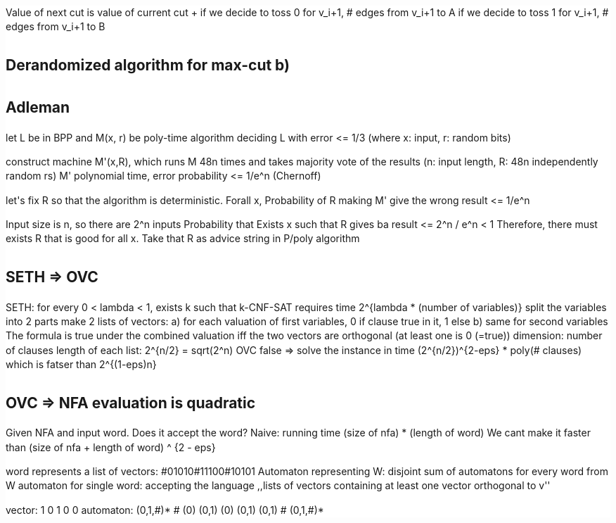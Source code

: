 Value of next cut is value of current cut +
if we decide to toss 0 for v_i+1, # edges from v_i+1 to A
if we decide to toss 1 for v_i+1, # edges from v_i+1 to B


## Derandomized algorithm for max-cut b)


## Adleman
let L be in BPP and M(x, r) be poly-time algorithm deciding L with
error <= 1/3 (where x: input, r: random bits)

construct machine M'(x,R), which runs M 48n times and takes majority vote
of the results (n: input length, R: 48n independently random rs)
M' polynomial time, error probability <= 1/e^n (Chernoff)

let's fix R so that the algorithm is deterministic.
Forall x, Probability of R making M' give the wrong result <= 1/e^n

Input size is n, so there are 2^n inputs
Probability that Exists x such that R gives ba result <= 2^n / e^n < 1
Therefore, there must exists R that is good for all x.
Take that R as advice string in P/poly algorithm


## SETH => OVC
SETH: for every 0 < lambda < 1, exists k such that
k-CNF-SAT requires time 2^{lambda * (number of variables)}
split the variables into 2 parts
make 2 lists of vectors:
a) for each valuation of first variables, 0 if clause true in it, 1 else
b) same for second variables
The formula is true under the combined valuation iff
the two vectors are orthogonal (at least one is 0 (=true))
dimension: number of clauses
length of each list: 2^{n/2} = sqrt(2^n)
OVC false => solve the instance in time (2^{n/2})^{2-eps} * poly(# clauses)
which is fatser than 2^{(1-eps)n}


## OVC => NFA evaluation is quadratic
Given NFA and input word. Does it accept the word?
Naive: running time (size of nfa) * (length of word)
We cant make it faster than (size of nfa + length of word) ^ {2 - eps}

word represents a list of vectors: #01010#11100#10101
Automaton representing W:
disjoint sum of automatons for every word from W
automaton for single word: accepting the language ,,lists of vectors
containing at least one vector orthogonal to v''

vector:                 1    0    1    0     0
automaton:  (0,1,#)\* # (0) (0,1) (0) (0,1) (0,1) # (0,1,#)\*
